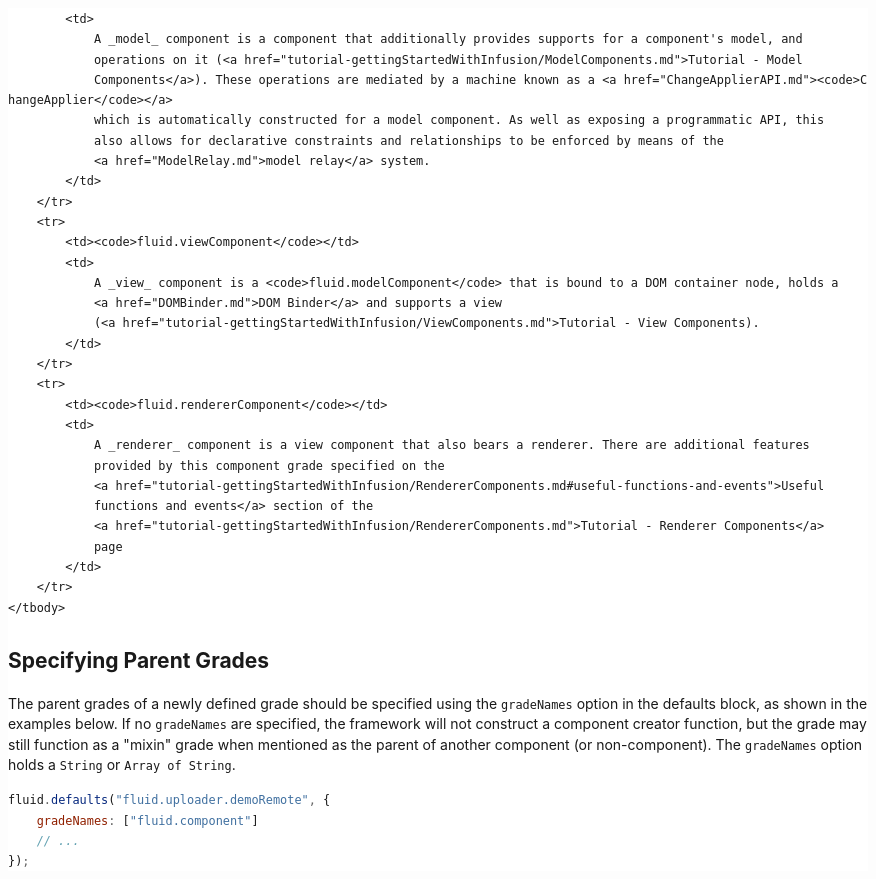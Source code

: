             <td>
                A _model_ component is a component that additionally provides supports for a component's model, and
                operations on it (<a href="tutorial-gettingStartedWithInfusion/ModelComponents.md">Tutorial - Model
                Components</a>). These operations are mediated by a machine known as a <a href="ChangeApplierAPI.md"><code>ChangeApplier</code></a>
                which is automatically constructed for a model component. As well as exposing a programmatic API, this
                also allows for declarative constraints and relationships to be enforced by means of the
                <a href="ModelRelay.md">model relay</a> system.
            </td>
        </tr>
        <tr>
            <td><code>fluid.viewComponent</code></td>
            <td>
                A _view_ component is a <code>fluid.modelComponent</code> that is bound to a DOM container node, holds a
                <a href="DOMBinder.md">DOM Binder</a> and supports a view
                (<a href="tutorial-gettingStartedWithInfusion/ViewComponents.md">Tutorial - View Components).
            </td>
        </tr>
        <tr>
            <td><code>fluid.rendererComponent</code></td>
            <td>
                A _renderer_ component is a view component that also bears a renderer. There are additional features
                provided by this component grade specified on the
                <a href="tutorial-gettingStartedWithInfusion/RendererComponents.md#useful-functions-and-events">Useful
                functions and events</a> section of the
                <a href="tutorial-gettingStartedWithInfusion/RendererComponents.md">Tutorial - Renderer Components</a>
                page
            </td>
        </tr>
    </tbody>
</table>

## Specifying Parent Grades

The parent grades of a newly defined grade should be specified using the `gradeNames` option in the defaults block, as
shown in the examples below. If no `gradeNames` are specified, the framework will not construct a component creator
function, but the grade may still function as a "mixin" grade when mentioned as the parent of another component
(or non-component). The `gradeNames` option holds a `String` or `Array of String`.

```javascript
fluid.defaults("fluid.uploader.demoRemote", {
    gradeNames: ["fluid.component"]
    // ...
});
```

